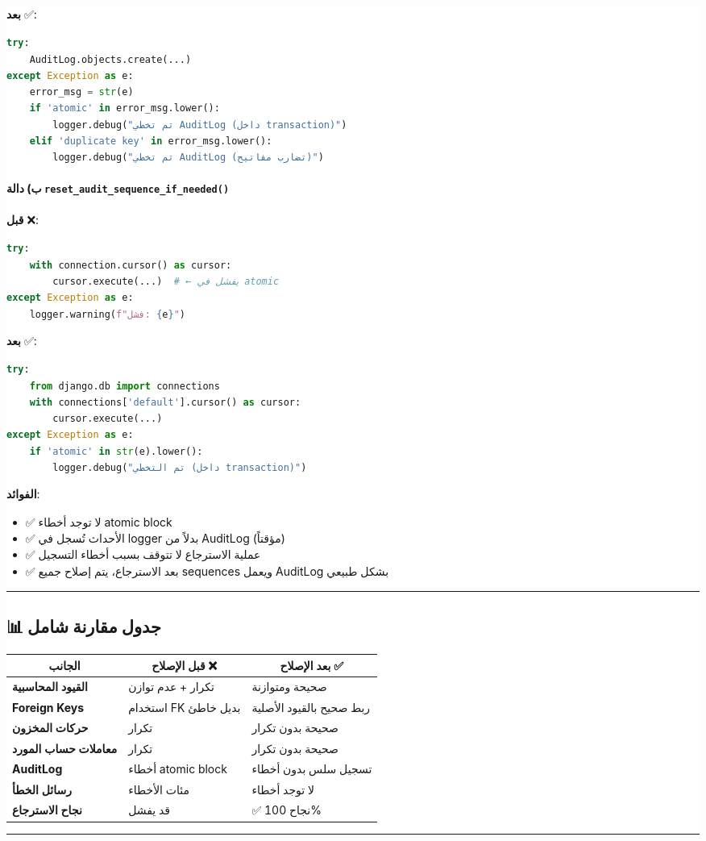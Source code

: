 **بعد** ✅:
```python
try:
    AuditLog.objects.create(...)
except Exception as e:
    error_msg = str(e)
    if 'atomic' in error_msg.lower():
        logger.debug("تم تخطي AuditLog (داخل transaction)")
    elif 'duplicate key' in error_msg.lower():
        logger.debug("تم تخطي AuditLog (تضارب مفاتيح)")
```

#### ب) دالة `reset_audit_sequence_if_needed()`

**قبل** ❌:
```python
try:
    with connection.cursor() as cursor:
        cursor.execute(...)  # ← يفشل في atomic
except Exception as e:
    logger.warning(f"فشل: {e}")
```

**بعد** ✅:
```python
try:
    from django.db import connections
    with connections['default'].cursor() as cursor:
        cursor.execute(...)
except Exception as e:
    if 'atomic' in str(e).lower():
        logger.debug("تم التخطي (داخل transaction)")
```

**الفوائد**:
- ✅ لا توجد أخطاء atomic block
- ✅ الأحداث تُسجل في logger بدلاً من AuditLog (مؤقتاً)
- ✅ عملية الاسترجاع لا تتوقف بسبب أخطاء التسجيل
- ✅ بعد الاسترجاع، يتم إصلاح جميع sequences ويعمل AuditLog بشكل طبيعي

---

## 📊 جدول مقارنة شامل

| الجانب | قبل الإصلاح ❌ | بعد الإصلاح ✅ |
|--------|----------------|----------------|
| **القيود المحاسبية** | تكرار + عدم توازن | صحيحة ومتوازنة |
| **Foreign Keys** | استخدام FK بديل خاطئ | ربط صحيح بالقيود الأصلية |
| **حركات المخزون** | تكرار | صحيحة بدون تكرار |
| **معاملات حساب المورد** | تكرار | صحيحة بدون تكرار |
| **AuditLog** | أخطاء atomic block | تسجيل سلس بدون أخطاء |
| **رسائل الخطأ** | مئات الأخطاء | لا توجد أخطاء |
| **نجاح الاسترجاع** | قد يفشل | ✅ نجاح 100% |

---